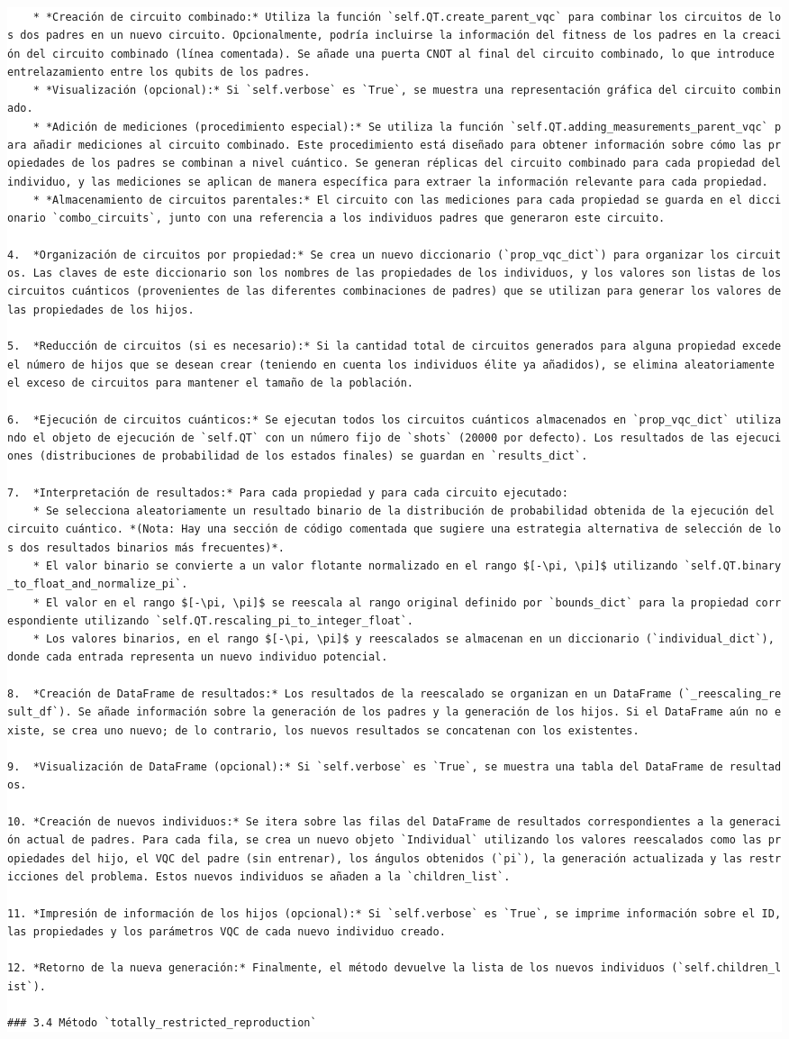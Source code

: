```
    * *Creación de circuito combinado:* Utiliza la función `self.QT.create_parent_vqc` para combinar los circuitos de los dos padres en un nuevo circuito. Opcionalmente, podría incluirse la información del fitness de los padres en la creación del circuito combinado (línea comentada). Se añade una puerta CNOT al final del circuito combinado, lo que introduce entrelazamiento entre los qubits de los padres.
    * *Visualización (opcional):* Si `self.verbose` es `True`, se muestra una representación gráfica del circuito combinado.
    * *Adición de mediciones (procedimiento especial):* Se utiliza la función `self.QT.adding_measurements_parent_vqc` para añadir mediciones al circuito combinado. Este procedimiento está diseñado para obtener información sobre cómo las propiedades de los padres se combinan a nivel cuántico. Se generan réplicas del circuito combinado para cada propiedad del individuo, y las mediciones se aplican de manera específica para extraer la información relevante para cada propiedad.
    * *Almacenamiento de circuitos parentales:* El circuito con las mediciones para cada propiedad se guarda en el diccionario `combo_circuits`, junto con una referencia a los individuos padres que generaron este circuito.

4.  *Organización de circuitos por propiedad:* Se crea un nuevo diccionario (`prop_vqc_dict`) para organizar los circuitos. Las claves de este diccionario son los nombres de las propiedades de los individuos, y los valores son listas de los circuitos cuánticos (provenientes de las diferentes combinaciones de padres) que se utilizan para generar los valores de las propiedades de los hijos.

5.  *Reducción de circuitos (si es necesario):* Si la cantidad total de circuitos generados para alguna propiedad excede el número de hijos que se desean crear (teniendo en cuenta los individuos élite ya añadidos), se elimina aleatoriamente el exceso de circuitos para mantener el tamaño de la población.

6.  *Ejecución de circuitos cuánticos:* Se ejecutan todos los circuitos cuánticos almacenados en `prop_vqc_dict` utilizando el objeto de ejecución de `self.QT` con un número fijo de `shots` (20000 por defecto). Los resultados de las ejecuciones (distribuciones de probabilidad de los estados finales) se guardan en `results_dict`.

7.  *Interpretación de resultados:* Para cada propiedad y para cada circuito ejecutado:
    * Se selecciona aleatoriamente un resultado binario de la distribución de probabilidad obtenida de la ejecución del circuito cuántico. *(Nota: Hay una sección de código comentada que sugiere una estrategia alternativa de selección de los dos resultados binarios más frecuentes)*.
    * El valor binario se convierte a un valor flotante normalizado en el rango $[-\pi, \pi]$ utilizando `self.QT.binary_to_float_and_normalize_pi`.
    * El valor en el rango $[-\pi, \pi]$ se reescala al rango original definido por `bounds_dict` para la propiedad correspondiente utilizando `self.QT.rescaling_pi_to_integer_float`.
    * Los valores binarios, en el rango $[-\pi, \pi]$ y reescalados se almacenan en un diccionario (`individual_dict`), donde cada entrada representa un nuevo individuo potencial.

8.  *Creación de DataFrame de resultados:* Los resultados de la reescalado se organizan en un DataFrame (`_reescaling_result_df`). Se añade información sobre la generación de los padres y la generación de los hijos. Si el DataFrame aún no existe, se crea uno nuevo; de lo contrario, los nuevos resultados se concatenan con los existentes.

9.  *Visualización de DataFrame (opcional):* Si `self.verbose` es `True`, se muestra una tabla del DataFrame de resultados.

10. *Creación de nuevos individuos:* Se itera sobre las filas del DataFrame de resultados correspondientes a la generación actual de padres. Para cada fila, se crea un nuevo objeto `Individual` utilizando los valores reescalados como las propiedades del hijo, el VQC del padre (sin entrenar), los ángulos obtenidos (`pi`), la generación actualizada y las restricciones del problema. Estos nuevos individuos se añaden a la `children_list`.

11. *Impresión de información de los hijos (opcional):* Si `self.verbose` es `True`, se imprime información sobre el ID, las propiedades y los parámetros VQC de cada nuevo individuo creado.

12. *Retorno de la nueva generación:* Finalmente, el método devuelve la lista de los nuevos individuos (`self.children_list`).

### 3.4 Método `totally_restricted_reproduction`
```